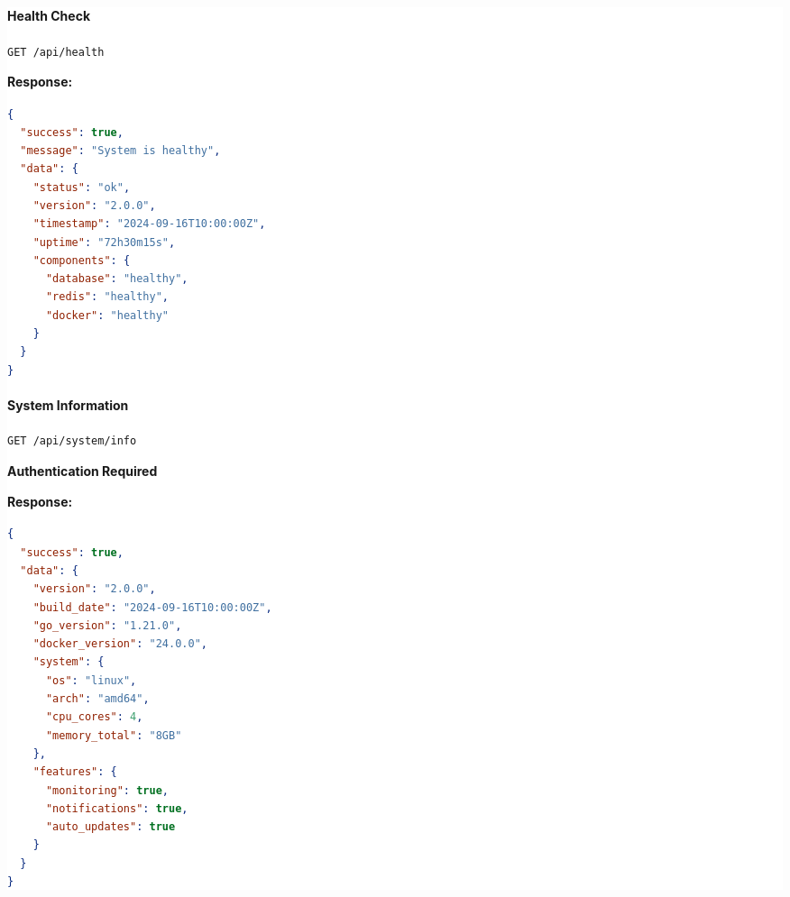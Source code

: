 #### Health Check

```http
GET /api/health
```

**Response:**
```json
{
  "success": true,
  "message": "System is healthy",
  "data": {
    "status": "ok",
    "version": "2.0.0",
    "timestamp": "2024-09-16T10:00:00Z",
    "uptime": "72h30m15s",
    "components": {
      "database": "healthy",
      "redis": "healthy",
      "docker": "healthy"
    }
  }
}
```

#### System Information

```http
GET /api/system/info
```

**Authentication Required**

**Response:**
```json
{
  "success": true,
  "data": {
    "version": "2.0.0",
    "build_date": "2024-09-16T10:00:00Z",
    "go_version": "1.21.0",
    "docker_version": "24.0.0",
    "system": {
      "os": "linux",
      "arch": "amd64",
      "cpu_cores": 4,
      "memory_total": "8GB"
    },
    "features": {
      "monitoring": true,
      "notifications": true,
      "auto_updates": true
    }
  }
}
```
